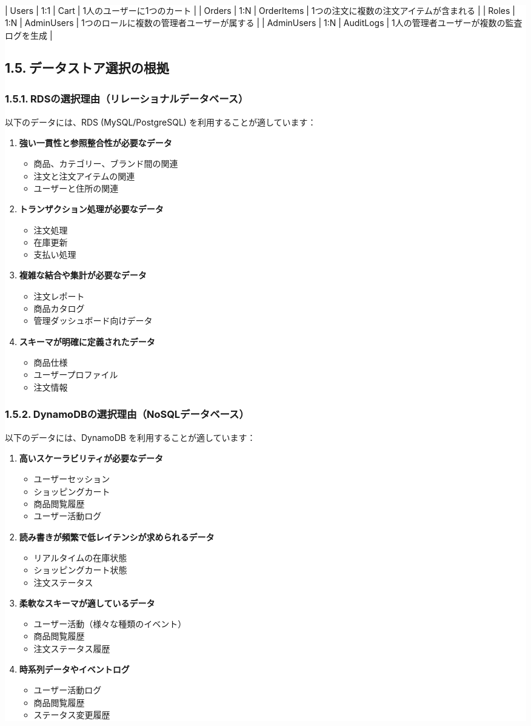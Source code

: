 | Users          | 1:1  | Cart           | 1人のユーザーに1つのカート                           |
| Orders         | 1:N  | OrderItems     | 1つの注文に複数の注文アイテムが含まれる              |
| Roles          | 1:N  | AdminUsers     | 1つのロールに複数の管理者ユーザーが属する            |
| AdminUsers     | 1:N  | AuditLogs      | 1人の管理者ユーザーが複数の監査ログを生成            |

## 1.5. データストア選択の根拠

### 1.5.1. RDSの選択理由（リレーショナルデータベース）

以下のデータには、RDS (MySQL/PostgreSQL) を利用することが適しています：

1. **強い一貫性と参照整合性が必要なデータ**
   - 商品、カテゴリー、ブランド間の関連
   - 注文と注文アイテムの関連
   - ユーザーと住所の関連

2. **トランザクション処理が必要なデータ**
   - 注文処理
   - 在庫更新
   - 支払い処理

3. **複雑な結合や集計が必要なデータ**
   - 注文レポート
   - 商品カタログ
   - 管理ダッシュボード向けデータ

4. **スキーマが明確に定義されたデータ**
   - 商品仕様
   - ユーザープロファイル
   - 注文情報

### 1.5.2. DynamoDBの選択理由（NoSQLデータベース）

以下のデータには、DynamoDB を利用することが適しています：

1. **高いスケーラビリティが必要なデータ**
   - ユーザーセッション
   - ショッピングカート
   - 商品閲覧履歴
   - ユーザー活動ログ

2. **読み書きが頻繁で低レイテンシが求められるデータ**
   - リアルタイムの在庫状態
   - ショッピングカート状態
   - 注文ステータス

3. **柔軟なスキーマが適しているデータ**
   - ユーザー活動（様々な種類のイベント）
   - 商品閲覧履歴
   - 注文ステータス履歴

4. **時系列データやイベントログ**
   - ユーザー活動ログ
   - 商品閲覧履歴
   - ステータス変更履歴
